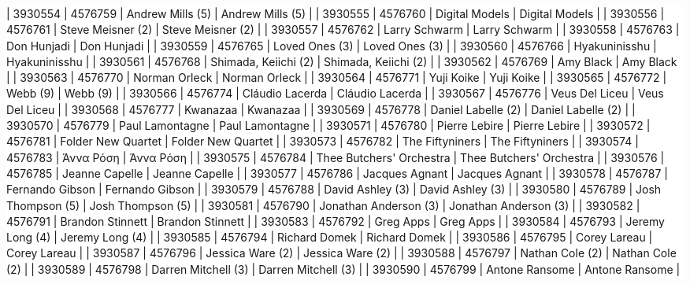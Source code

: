 | 3930554 | 4576759 | Andrew Mills (5) | Andrew Mills (5) |
| 3930555 | 4576760 | Digital Models | Digital Models |
| 3930556 | 4576761 | Steve Meisner (2) | Steve Meisner (2) |
| 3930557 | 4576762 | Larry Schwarm | Larry Schwarm |
| 3930558 | 4576763 | Don Hunjadi | Don Hunjadi |
| 3930559 | 4576765 | Loved Ones (3) | Loved Ones (3) |
| 3930560 | 4576766 | Hyakuninisshu | Hyakuninisshu |
| 3930561 | 4576768 | Shimada, Keiichi (2) | Shimada, Keiichi (2) |
| 3930562 | 4576769 | Amy Black | Amy Black |
| 3930563 | 4576770 | Norman Orleck | Norman Orleck |
| 3930564 | 4576771 | Yuji Koike | Yuji Koike |
| 3930565 | 4576772 | Webb (9) | Webb (9) |
| 3930566 | 4576774 | Cláudio Lacerda | Cláudio Lacerda |
| 3930567 | 4576776 | Veus Del Liceu | Veus Del Liceu |
| 3930568 | 4576777 | Kwanazaa | Kwanazaa |
| 3930569 | 4576778 | Daniel Labelle (2) | Daniel Labelle (2) |
| 3930570 | 4576779 | Paul Lamontagne | Paul Lamontagne |
| 3930571 | 4576780 | Pierre Lebire | Pierre Lebire |
| 3930572 | 4576781 | Folder New Quartet | Folder New Quartet |
| 3930573 | 4576782 | The Fiftyniners | The Fiftyniners |
| 3930574 | 4576783 | Άννα Ρόση | Άννα Ρόση |
| 3930575 | 4576784 | Thee Butchers' Orchestra | Thee Butchers' Orchestra |
| 3930576 | 4576785 | Jeanne Capelle | Jeanne Capelle |
| 3930577 | 4576786 | Jacques Agnant | Jacques Agnant |
| 3930578 | 4576787 | Fernando Gibson | Fernando Gibson |
| 3930579 | 4576788 | David Ashley (3) | David Ashley (3) |
| 3930580 | 4576789 | Josh Thompson (5) | Josh Thompson (5) |
| 3930581 | 4576790 | Jonathan Anderson (3) | Jonathan Anderson (3) |
| 3930582 | 4576791 | Brandon Stinnett | Brandon Stinnett |
| 3930583 | 4576792 | Greg Apps | Greg Apps |
| 3930584 | 4576793 | Jeremy Long (4) | Jeremy Long (4) |
| 3930585 | 4576794 | Richard Domek | Richard Domek |
| 3930586 | 4576795 | Corey Lareau | Corey Lareau |
| 3930587 | 4576796 | Jessica Ware (2) | Jessica Ware (2) |
| 3930588 | 4576797 | Nathan Cole (2) | Nathan Cole (2) |
| 3930589 | 4576798 | Darren Mitchell (3) | Darren Mitchell (3) |
| 3930590 | 4576799 | Antone Ransome | Antone Ransome |